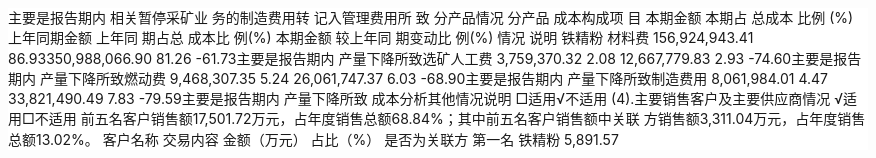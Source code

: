 主要是报告期内
相关暂停采矿业
务的制造费用转
记入管理费用所
致
分产品情况
分产品
成本构成项
目
本期金额
本期占
总成本
比例
(%)
上年同期金额
上年同
期占总
成本比
例(%)
本期金额
较上年同
期变动比
例(%)
情况
说明
铁精粉
材料费
156,924,943.41
86.93350,988,066.90
81.26
-61.73主要是报告期内
产量下降所致选矿人工费
3,759,370.32
2.08
12,667,779.83
2.93
-74.60主要是报告期内
产量下降所致燃动费
9,468,307.35
5.24
26,061,747.37
6.03
-68.90主要是报告期内
产量下降所致制造费用
8,061,984.01
4.47
33,821,490.49
7.83
-79.59主要是报告期内
产量下降所致
成本分析其他情况说明
□适用√不适用
(4).主要销售客户及主要供应商情况
√适用□不适用
前五名客户销售额17,501.72万元，占年度销售总额68.84%；其中前五名客户销售额中关联
方销售额3,311.04万元，占年度销售总额13.02%。
客户名称
交易内容
金额（万元）
占比（%）
是否为关联方
第一名
铁精粉
5,891.57